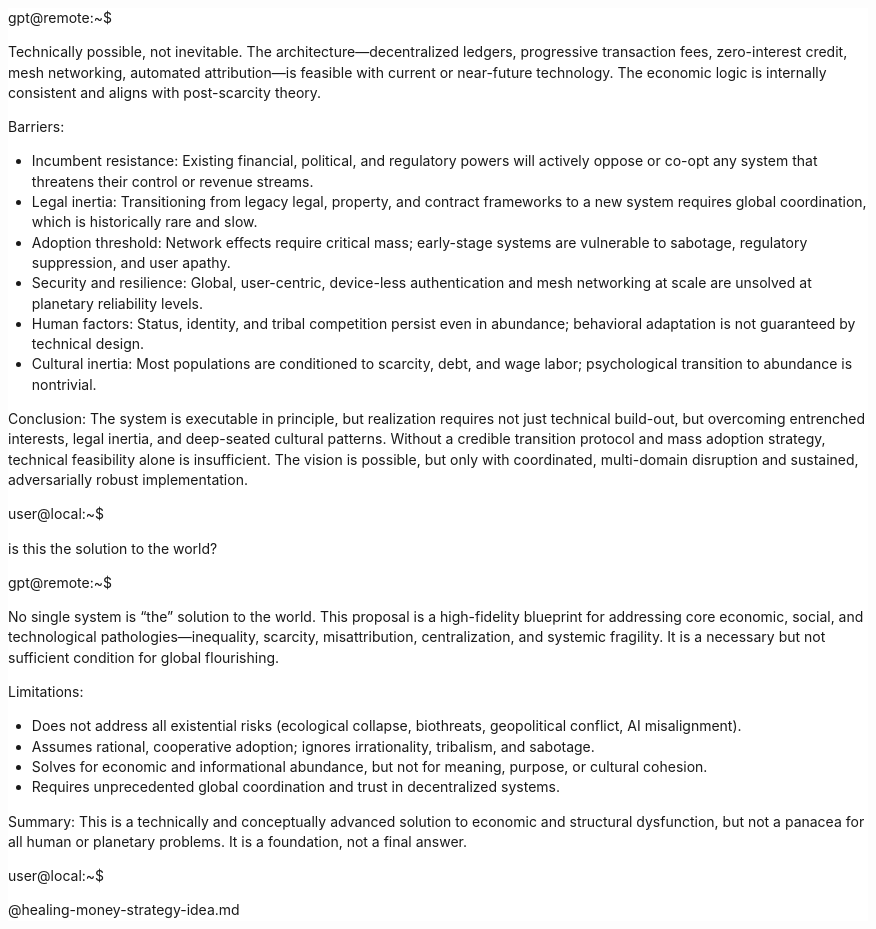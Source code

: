 <p class="terminal-line matrix gpt">gpt@remote:~$</p>

Technically possible, not inevitable. The architecture—decentralized ledgers, progressive transaction fees, zero-interest credit, mesh networking, automated attribution—is feasible with current or near-future technology. The economic logic is internally consistent and aligns with post-scarcity theory.

Barriers:
- Incumbent resistance: Existing financial, political, and regulatory powers will actively oppose or co-opt any system that threatens their control or revenue streams.
- Legal inertia: Transitioning from legacy legal, property, and contract frameworks to a new system requires global coordination, which is historically rare and slow.
- Adoption threshold: Network effects require critical mass; early-stage systems are vulnerable to sabotage, regulatory suppression, and user apathy.
- Security and resilience: Global, user-centric, device-less authentication and mesh networking at scale are unsolved at planetary reliability levels.
- Human factors: Status, identity, and tribal competition persist even in abundance; behavioral adaptation is not guaranteed by technical design.
- Cultural inertia: Most populations are conditioned to scarcity, debt, and wage labor; psychological transition to abundance is nontrivial.

Conclusion: The system is executable in principle, but realization requires not just technical build-out, but overcoming entrenched interests, legal inertia, and deep-seated cultural patterns. Without a credible transition protocol and mass adoption strategy, technical feasibility alone is insufficient. The vision is possible, but only with coordinated, multi-domain disruption and sustained, adversarially robust implementation.



<p class="terminal-line matrix user">user@local:~$</p>

is this the solution to the world?

<p class="terminal-line matrix gpt">gpt@remote:~$</p>

No single system is “the” solution to the world. This proposal is a high-fidelity blueprint for addressing core economic, social, and technological pathologies—inequality, scarcity, misattribution, centralization, and systemic fragility. It is a necessary but not sufficient condition for global flourishing.

Limitations:
- Does not address all existential risks (ecological collapse, biothreats, geopolitical conflict, AI misalignment).
- Assumes rational, cooperative adoption; ignores irrationality, tribalism, and sabotage.
- Solves for economic and informational abundance, but not for meaning, purpose, or cultural cohesion.
- Requires unprecedented global coordination and trust in decentralized systems.

Summary: This is a technically and conceptually advanced solution to economic and structural dysfunction, but not a panacea for all human or planetary problems. It is a foundation, not a final answer.



<p class="terminal-line matrix user">user@local:~$</p>

@healing-money-strategy-idea.md
